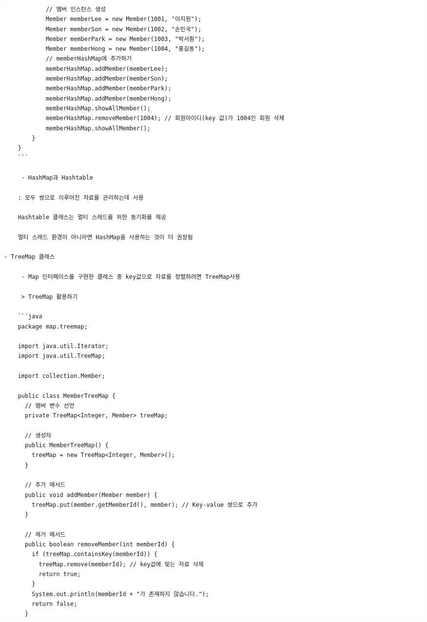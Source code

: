         		// 멤버 인스턴스 생성
        		Member memberLee = new Member(1001, "이지원");
        		Member memberSon = new Member(1002, "손민국");
        		Member memberPark = new Member(1003, "박서훤");
        		Member memberHong = new Member(1004, "홍길동");
        		// memberHashMap에 추가하기
        		memberHashMap.addMember(memberLee);
        		memberHashMap.addMember(memberSon);
        		memberHashMap.addMember(memberPark);
        		memberHashMap.addMember(memberHong);
        		memberHashMap.showAllMember();
        		memberHashMap.removeMember(1004); // 회원아이디(key 값)가 1004인 회원 삭제
        		memberHashMap.showAllMember();
        	}
        }
        ```

         - HashMap과 Hashtable

        : 모두 쌍으로 이루어진 자료를 관리하는데 사용

        Hashtable 클래스는 멀티 스레드를 위한 동기화를 제공

        멀티 스레드 환경이 아니라면 HashMap을 사용하는 것이 더 권장됨

    - TreeMap 클래스

         - Map 인터페이스를 구현한 클래스 중 key값으로 자료를 정렬하려면 TreeMap사용

         > TreeMap 활용하기

        ```java
        package map.treemap;

        import java.util.Iterator;
        import java.util.TreeMap;

        import collection.Member;

        public class MemberTreeMap {
          // 멤버 변수 선언
          private TreeMap<Integer, Member> treeMap;

          // 생성자
          public MemberTreeMap() {
            treeMap = new TreeMap<Integer, Member>();
          }

          // 추가 메서드
          public void addMember(Member member) {
            treeMap.put(member.getMemberId(), member); // Key-value 쌍으로 추가
          }

          // 제거 메서드
          public boolean removeMember(int memberId) {
            if (treeMap.containsKey(memberId)) {
              treeMap.remove(memberId); // key값에 맞는 자료 삭제
              return true;
            }
            System.out.println(memberId + "가 존재하지 않습니다.");
            return false;
          }

